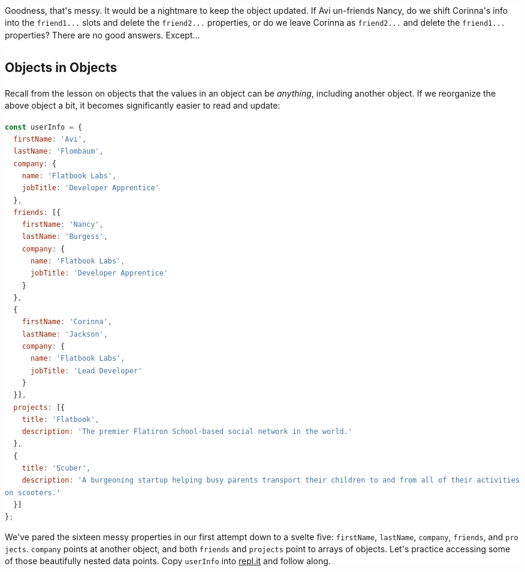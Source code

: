 Goodness, that's messy. It would be a nightmare to keep the object updated. If
Avi un-friends Nancy, do we shift Corinna's info into the `friend1...` slots and
delete the `friend2...` properties, or do we leave Corinna as `friend2...` and
delete the `friend1...` properties? There are no good answers. Except...

## Objects in Objects

Recall from the lesson on objects that the values in an object can be
_anything_, including another object. If we reorganize the above object a bit,
it becomes significantly easier to read and update:

```js
const userInfo = {
  firstName: 'Avi',
  lastName: 'Flombaum',
  company: {
    name: 'Flatbook Labs',
    jobTitle: 'Developer Apprentice'
  },
  friends: [{
    firstName: 'Nancy',
    lastName: 'Burgess',
    company: {
      name: 'Flatbook Labs',
      jobTitle: 'Developer Apprentice'
    }
  },
  {
    firstName: 'Corinna',
    lastName: 'Jackson',
    company: {
      name: 'Flatbook Labs',
      jobTitle: 'Lead Developer'
    }
  }],
  projects: [{
    title: 'Flatbook',
    description: 'The premier Flatiron School-based social network in the world.'
  },
  {
    title: 'Scuber',
    description: 'A burgeoning startup helping busy parents transport their children to and from all of their activities on scooters.'
  }]
};
```

We've pared the sixteen messy properties in our first attempt down to a svelte
five: `firstName`, `lastName`, `company`, `friends`, and `projects`. `company`
points at another object, and both `friends` and `projects` point to arrays of
objects. Let's practice accessing some of those beautifully nested data points.
Copy `userInfo` into [repl.it][] and follow along.


[repl.it]: https://repl.it/languages/javascript
[array-methods]: https://developer.mozilla.org/en-US/docs/Web/JavaScript/Reference/Global_Objects/Array#static_methods
[isArray]: https://developer.mozilla.org/en-US/docs/Web/JavaScript/Reference/Global_Objects/Array/isArray